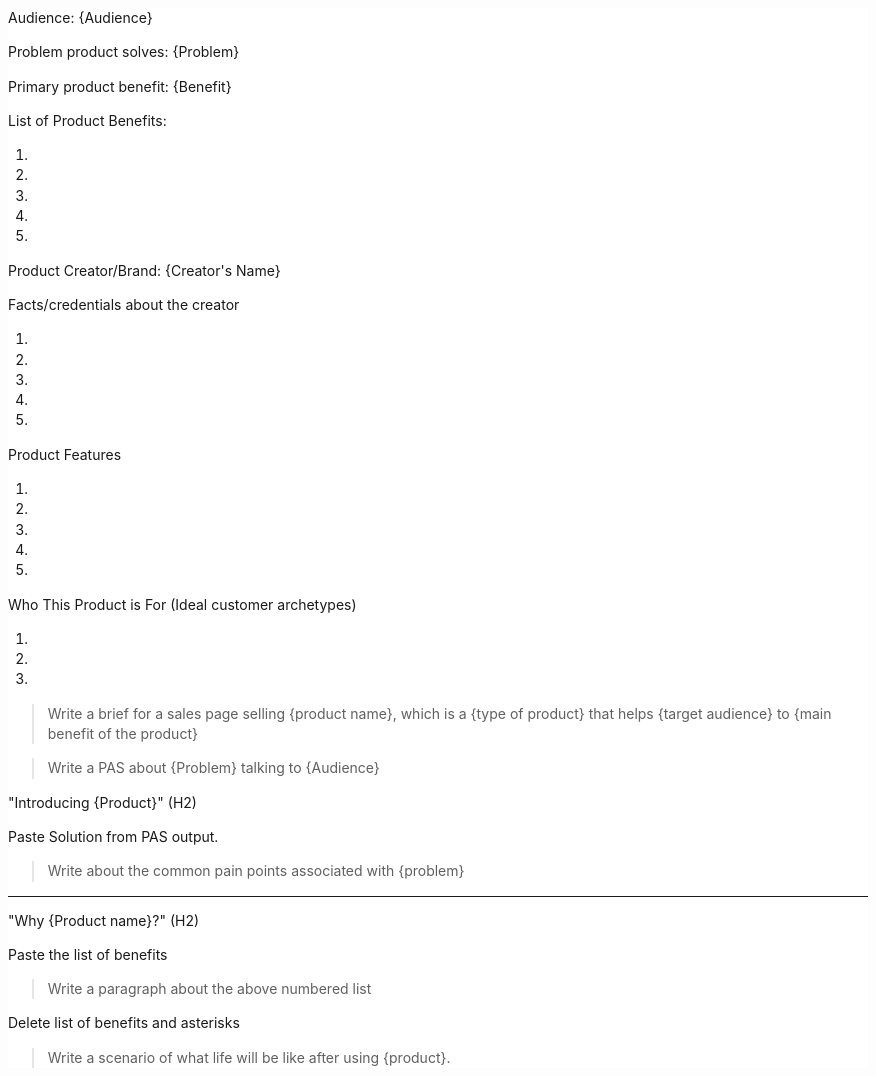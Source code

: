 Audience: {Audience}

Problem product solves: {Problem}

Primary product benefit: {Benefit}

List of Product Benefits:

1. 
2.
3.
4.
5.

Product Creator/Brand: {Creator's Name}

Facts/credentials about the creator

1. 
2.
3.
4. 
5.

Product Features

1.
2.
3.
4.
5. 

Who This Product is For (Ideal customer archetypes) 

1.
2.
3.


>Write a brief for a sales page selling {product name}, which is a {type of product} that helps {target audience} to {main benefit of the product}

>Write a PAS about {Problem} talking to {Audience}

"Introducing {Product}" (H2)

Paste Solution from PAS output.

>Write about the common pain points associated with {problem}

***

"Why {Product name}?" (H2)

 Paste the list of benefits

>Write a paragraph about the above numbered list

Delete list of benefits and asterisks

>Write a scenario of what life will be like after using {product}.
